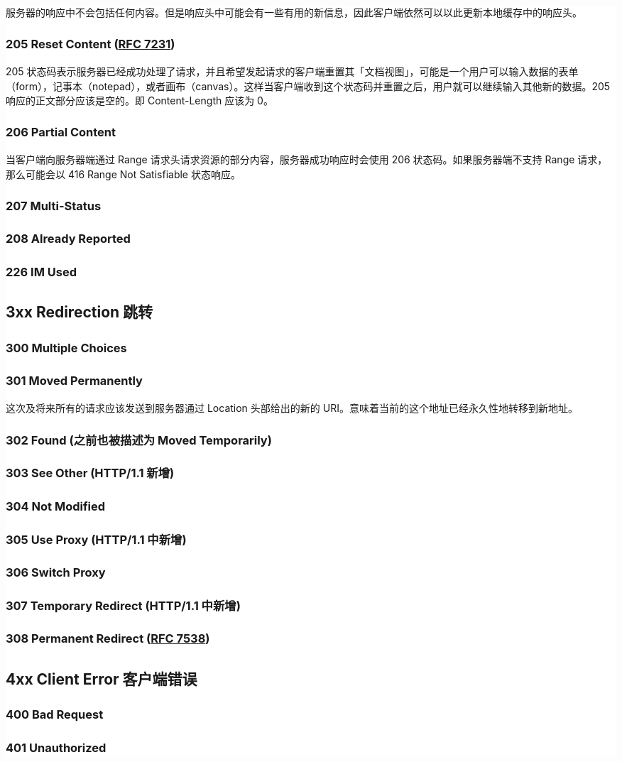 服务器的响应中不会包括任何内容。但是响应头中可能会有一些有用的新信息，因此客户端依然可以以此更新本地缓存中的响应头。

### 205 Reset Content ([RFC 7231](https://tools.ietf.org/html/rfc7231#section-6.3.6))

205 状态码表示服务器已经成功处理了请求，并且希望发起请求的客户端重置其「文档视图」，可能是一个用户可以输入数据的表单（form），记事本（notepad），或者画布（canvas）。这样当客户端收到这个状态码并重置之后，用户就可以继续输入其他新的数据。205 响应的正文部分应该是空的。即 Content-Length 应该为 0。

### 206 Partial Content

当客户端向服务器端通过 Range 请求头请求资源的部分内容，服务器成功响应时会使用 206 状态码。如果服务器端不支持 Range 请求，那么可能会以 416 Range Not Satisfiable 状态响应。

### 207 Multi-Status

### 208 Already Reported

### 226 IM Used

## 3xx Redirection 跳转

### 300 Multiple Choices

### 301 Moved Permanently

这次及将来所有的请求应该发送到服务器通过 Location 头部给出的新的 URI。意味着当前的这个地址已经永久性地转移到新地址。

### 302 Found (之前也被描述为 Moved Temporarily)

### 303 See Other (HTTP/1.1 新增)

### 304 Not Modified

### 305 Use Proxy (HTTP/1.1 中新增)

### 306 Switch Proxy

### 307 Temporary Redirect (HTTP/1.1 中新增)

### 308 Permanent Redirect ([RFC 7538](https://tools.ietf.org/html/rfc7538))

## 4xx Client Error 客户端错误

### 400 Bad Request

### 401 Unauthorized
